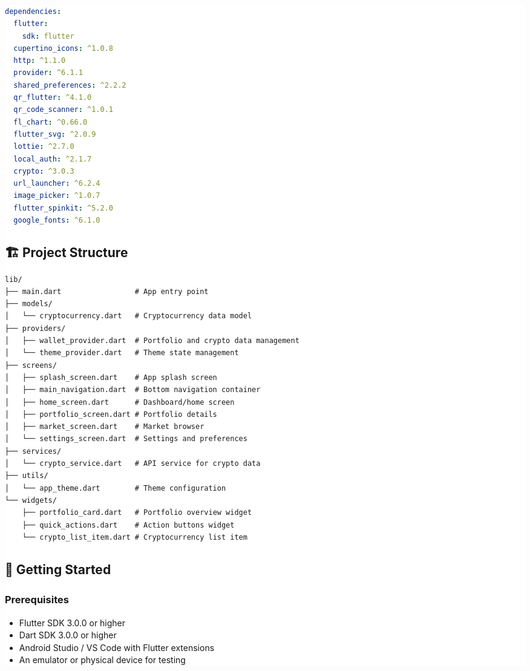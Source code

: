 ```yaml
dependencies:
  flutter:
    sdk: flutter
  cupertino_icons: ^1.0.8
  http: ^1.1.0
  provider: ^6.1.1
  shared_preferences: ^2.2.2
  qr_flutter: ^4.1.0
  qr_code_scanner: ^1.0.1
  fl_chart: ^0.66.0
  flutter_svg: ^2.0.9
  lottie: ^2.7.0
  local_auth: ^2.1.7
  crypto: ^3.0.3
  url_launcher: ^6.2.4
  image_picker: ^1.0.7
  flutter_spinkit: ^5.2.0
  google_fonts: ^6.1.0
```

## 🏗️ Project Structure

```
lib/
├── main.dart                 # App entry point
├── models/
│   └── cryptocurrency.dart   # Cryptocurrency data model
├── providers/
│   ├── wallet_provider.dart  # Portfolio and crypto data management
│   └── theme_provider.dart   # Theme state management
├── screens/
│   ├── splash_screen.dart    # App splash screen
│   ├── main_navigation.dart  # Bottom navigation container
│   ├── home_screen.dart      # Dashboard/home screen
│   ├── portfolio_screen.dart # Portfolio details
│   ├── market_screen.dart    # Market browser
│   └── settings_screen.dart  # Settings and preferences
├── services/
│   └── crypto_service.dart   # API service for crypto data
├── utils/
│   └── app_theme.dart        # Theme configuration
└── widgets/
    ├── portfolio_card.dart   # Portfolio overview widget
    ├── quick_actions.dart    # Action buttons widget
    └── crypto_list_item.dart # Cryptocurrency list item
```

## 🚀 Getting Started

### Prerequisites
- Flutter SDK 3.0.0 or higher
- Dart SDK 3.0.0 or higher
- Android Studio / VS Code with Flutter extensions
- An emulator or physical device for testing
